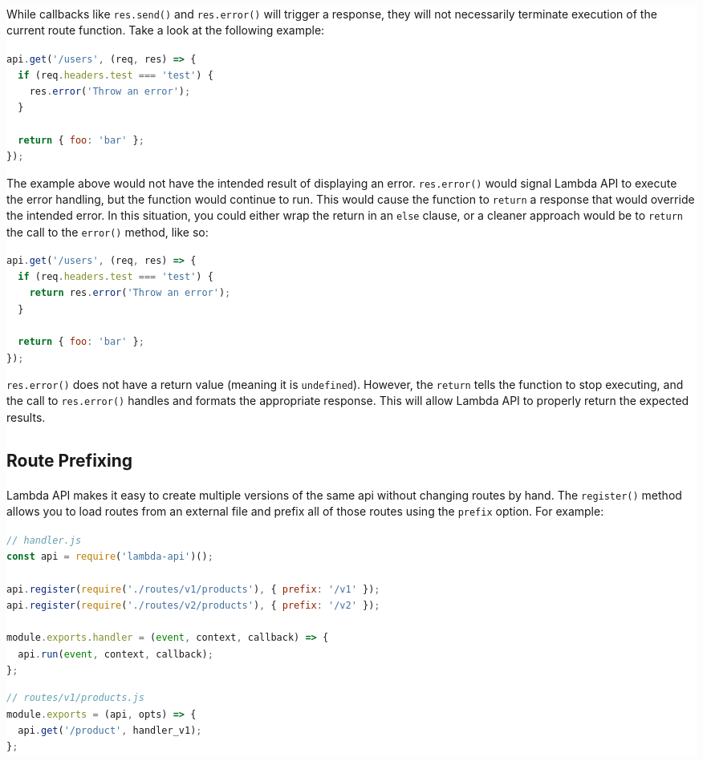 While callbacks like `res.send()` and `res.error()` will trigger a response, they will not necessarily terminate execution of the current route function. Take a look at the following example:

```javascript
api.get('/users', (req, res) => {
  if (req.headers.test === 'test') {
    res.error('Throw an error');
  }

  return { foo: 'bar' };
});
```

The example above would not have the intended result of displaying an error. `res.error()` would signal Lambda API to execute the error handling, but the function would continue to run. This would cause the function to `return` a response that would override the intended error. In this situation, you could either wrap the return in an `else` clause, or a cleaner approach would be to `return` the call to the `error()` method, like so:

```javascript
api.get('/users', (req, res) => {
  if (req.headers.test === 'test') {
    return res.error('Throw an error');
  }

  return { foo: 'bar' };
});
```

`res.error()` does not have a return value (meaning it is `undefined`). However, the `return` tells the function to stop executing, and the call to `res.error()` handles and formats the appropriate response. This will allow Lambda API to properly return the expected results.

## Route Prefixing

Lambda API makes it easy to create multiple versions of the same api without changing routes by hand. The `register()` method allows you to load routes from an external file and prefix all of those routes using the `prefix` option. For example:

```javascript
// handler.js
const api = require('lambda-api')();

api.register(require('./routes/v1/products'), { prefix: '/v1' });
api.register(require('./routes/v2/products'), { prefix: '/v2' });

module.exports.handler = (event, context, callback) => {
  api.run(event, context, callback);
};
```

```javascript
// routes/v1/products.js
module.exports = (api, opts) => {
  api.get('/product', handler_v1);
};
```
